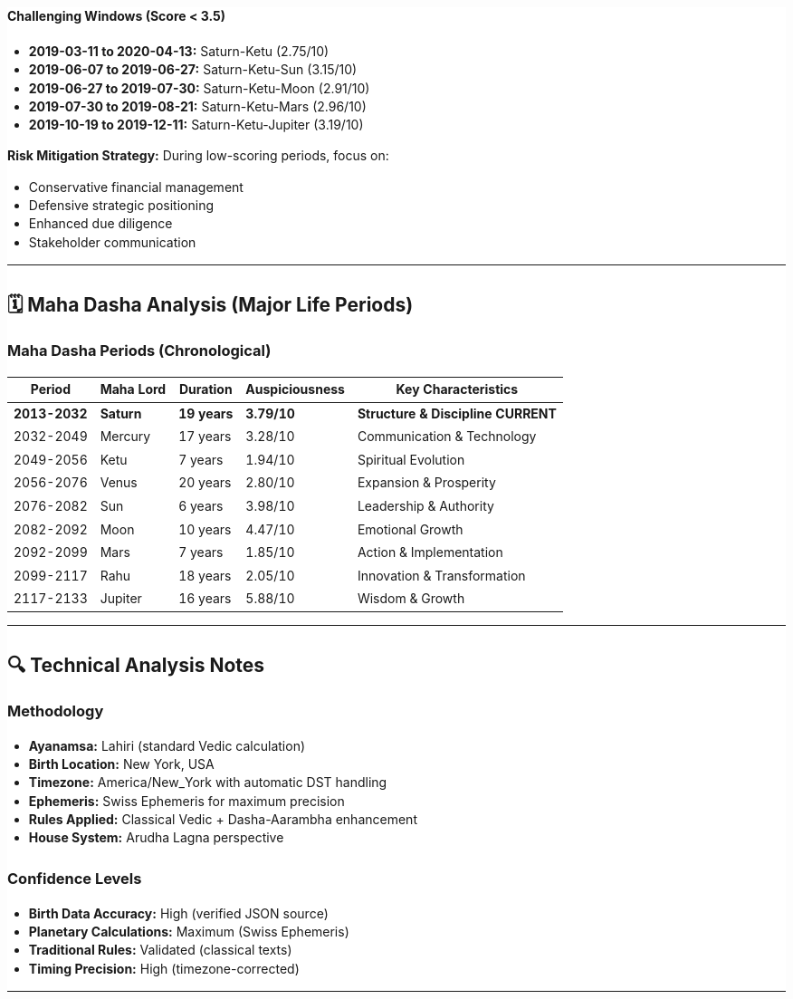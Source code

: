 #### Challenging Windows (Score < 3.5)
- **2019-03-11 to 2020-04-13:** Saturn-Ketu (2.75/10)
- **2019-06-07 to 2019-06-27:** Saturn-Ketu-Sun (3.15/10)
- **2019-06-27 to 2019-07-30:** Saturn-Ketu-Moon (2.91/10)
- **2019-07-30 to 2019-08-21:** Saturn-Ketu-Mars (2.96/10)
- **2019-10-19 to 2019-12-11:** Saturn-Ketu-Jupiter (3.19/10)

**Risk Mitigation Strategy:** During low-scoring periods, focus on:
- Conservative financial management
- Defensive strategic positioning
- Enhanced due diligence
- Stakeholder communication

---

## 🗓️ Maha Dasha Analysis (Major Life Periods)

### Maha Dasha Periods (Chronological)

| Period | Maha Lord | Duration | Auspiciousness | Key Characteristics |
|--------|-----------|----------|----------------|-------------------|
| **2013-2032** | **Saturn** | **19 years** | **3.79/10** | **Structure & Discipline **CURRENT**** |
| 2032-2049 | Mercury | 17 years | 3.28/10 | Communication & Technology |
| 2049-2056 | Ketu | 7 years | 1.94/10 | Spiritual Evolution |
| 2056-2076 | Venus | 20 years | 2.80/10 | Expansion & Prosperity |
| 2076-2082 | Sun | 6 years | 3.98/10 | Leadership & Authority |
| 2082-2092 | Moon | 10 years | 4.47/10 | Emotional Growth |
| 2092-2099 | Mars | 7 years | 1.85/10 | Action & Implementation |
| 2099-2117 | Rahu | 18 years | 2.05/10 | Innovation & Transformation |
| 2117-2133 | Jupiter | 16 years | 5.88/10 | Wisdom & Growth |

---

## 🔍 Technical Analysis Notes

### Methodology
- **Ayanamsa:** Lahiri (standard Vedic calculation)
- **Birth Location:** New York, USA
- **Timezone:** America/New_York with automatic DST handling
- **Ephemeris:** Swiss Ephemeris for maximum precision
- **Rules Applied:** Classical Vedic + Dasha-Aarambha enhancement
- **House System:** Arudha Lagna perspective

### Confidence Levels
- **Birth Data Accuracy:** High (verified JSON source)
- **Planetary Calculations:** Maximum (Swiss Ephemeris)
- **Traditional Rules:** Validated (classical texts)
- **Timing Precision:** High (timezone-corrected)

---
